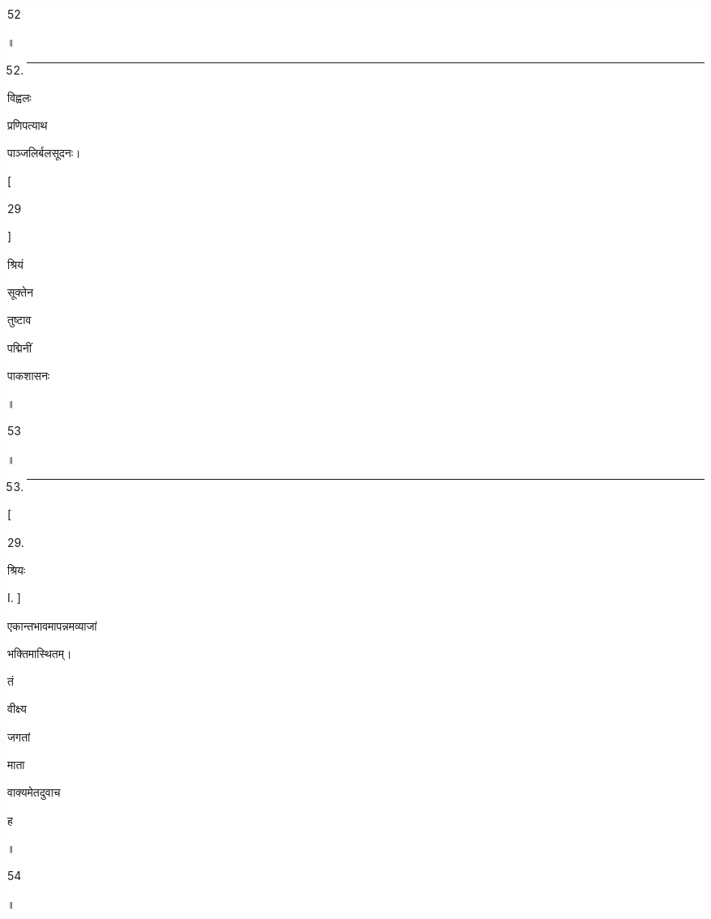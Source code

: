 52

॥

 52. - - - - - - - - - - - - -

विह्वलः

प्रणिपत्याथ

पाञ्जलिर्बलसूदनः।

\[

29

\]

श्रियं

सूक्तेन

तुष्टाव

पद्मिनीं

पाकशासनः

॥

53

॥

 53. - - - - - - - - - - - - - - -

\[

29\.

श्रियः

I. \]

एकान्तभावमापन्नमव्याजां

भक्तिमास्थितम्।

तं

वीक्ष्य

जगतां

माता

वाक्यमेतदुवाच

ह

॥

54

॥
